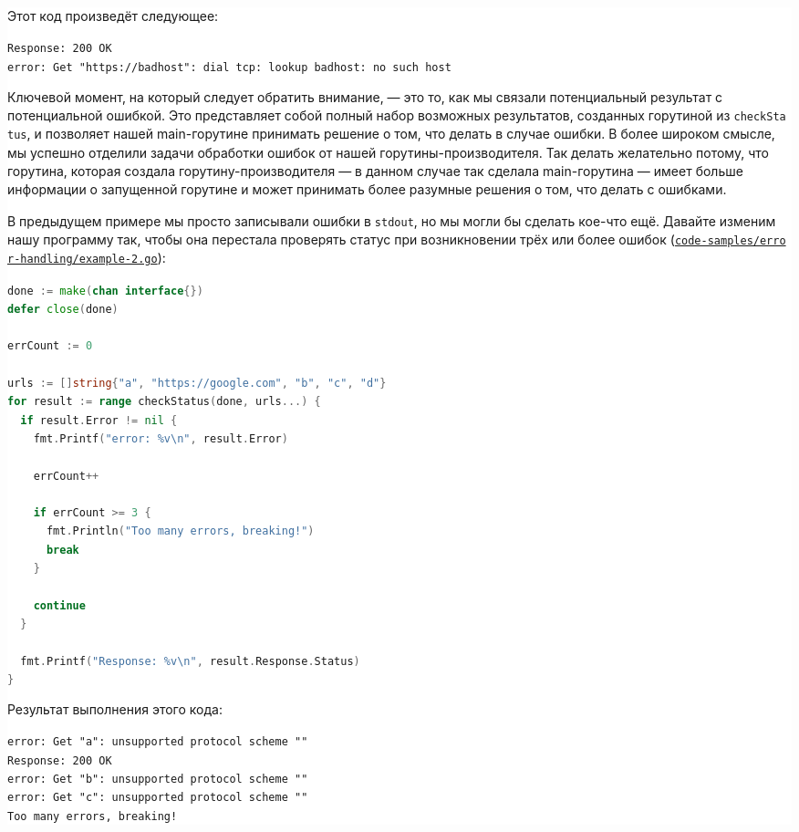 Этот код произведёт следующее:

```
Response: 200 OK
error: Get "https://badhost": dial tcp: lookup badhost: no such host
```

Ключевой момент, на который следует обратить внимание, — это то, как мы связали
потенциальный результат с потенциальной ошибкой. Это представляет собой полный
набор возможных результатов, созданных горутиной из `checkStatus`, и позволяет
нашей main-горутине принимать решение о том, что делать в случае ошибки. В более
широком смысле, мы успешно отделили задачи обработки ошибок от нашей
горутины-производителя. Так делать желательно потому, что горутина, которая
создала горутину-производителя — в данном случае так сделала main-горутина —
имеет больше информации о запущенной горутине и может принимать более разумные
решения о том, что делать с ошибками.

В предыдущем примере мы просто записывали ошибки в `stdout`, но мы могли бы
сделать кое-что ещё. Давайте изменим нашу программу так, чтобы она перестала
проверять статус при возникновении трёх или более ошибок
([`code-samples/error-handling/example-2.go`](code-samples/error-handling/example-2.go)):

```go
done := make(chan interface{})
defer close(done)

errCount := 0

urls := []string{"a", "https://google.com", "b", "c", "d"}
for result := range checkStatus(done, urls...) {
  if result.Error != nil {
    fmt.Printf("error: %v\n", result.Error)

    errCount++

    if errCount >= 3 {
      fmt.Println("Too many errors, breaking!")
      break
    }

    continue
  }

  fmt.Printf("Response: %v\n", result.Response.Status)
}
```

Результат выполнения этого кода:

```
error: Get "a": unsupported protocol scheme ""
Response: 200 OK
error: Get "b": unsupported protocol scheme ""
error: Get "c": unsupported protocol scheme ""
Too many errors, breaking!
```
